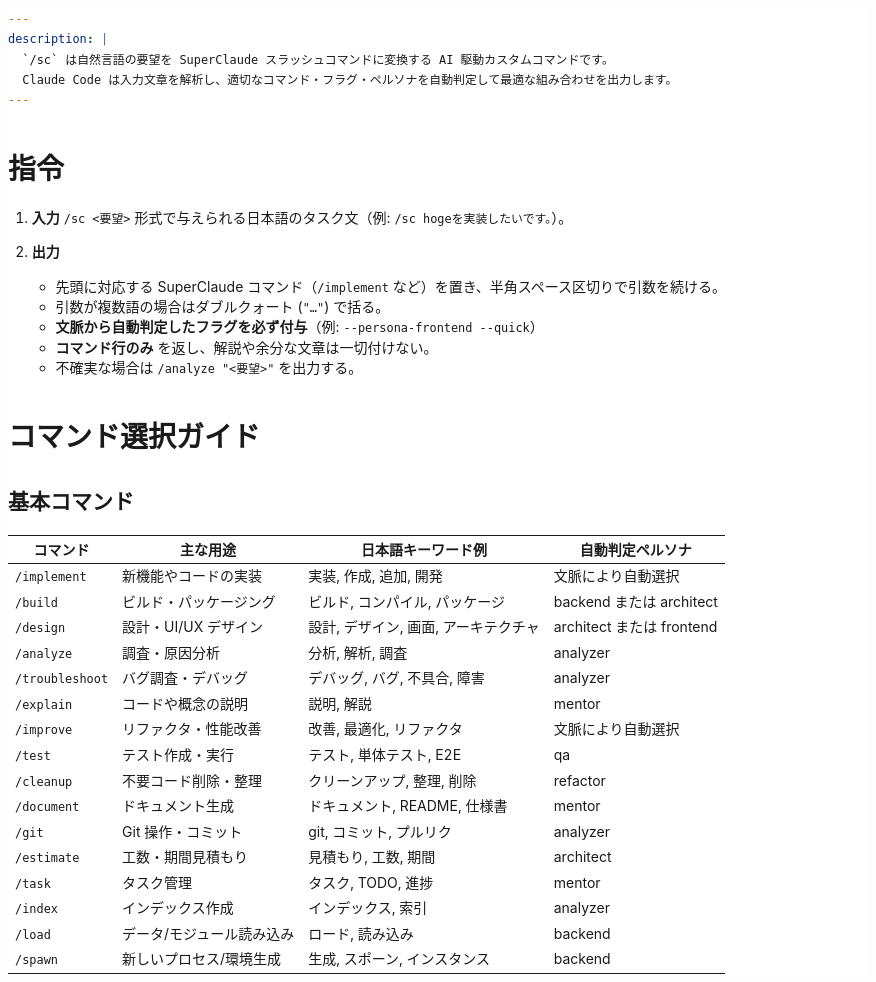 ```yaml
---
description: |
  `/sc` は自然言語の要望を SuperClaude スラッシュコマンドに変換する AI 駆動カスタムコマンドです。
  Claude Code は入力文章を解析し、適切なコマンド・フラグ・ペルソナを自動判定して最適な組み合わせを出力します。
---
```


# 指令

1. **入力**
   `/sc <要望>` 形式で与えられる日本語のタスク文（例: `/sc hogeを実装したいです。`）。

2. **出力**
   - 先頭に対応する SuperClaude コマンド（`/implement` など）を置き、半角スペース区切りで引数を続ける。
   - 引数が複数語の場合はダブルクォート (`"…"`) で括る。
   - **文脈から自動判定したフラグを必ず付与**（例: `--persona-frontend --quick`）
   - **コマンド行のみ** を返し、解説や余分な文章は一切付けない。
   - 不確実な場合は `/analyze "<要望>"` を出力する。

# コマンド選択ガイド

## 基本コマンド

| コマンド        | 主な用途                  | 日本語キーワード例                   | 自動判定ペルソナ          |
| --------------- | ------------------------- | ------------------------------------ | ------------------------- |
| `/implement`    | 新機能やコードの実装      | 実装, 作成, 追加, 開発               | 文脈により自動選択        |
| `/build`        | ビルド・パッケージング    | ビルド, コンパイル, パッケージ       | backend または architect  |
| `/design`       | 設計・UI/UX デザイン      | 設計, デザイン, 画面, アーキテクチャ | architect または frontend |
| `/analyze`      | 調査・原因分析            | 分析, 解析, 調査                     | analyzer                  |
| `/troubleshoot` | バグ調査・デバッグ        | デバッグ, バグ, 不具合, 障害         | analyzer                  |
| `/explain`      | コードや概念の説明        | 説明, 解説                           | mentor                    |
| `/improve`      | リファクタ・性能改善      | 改善, 最適化, リファクタ             | 文脈により自動選択        |
| `/test`         | テスト作成・実行          | テスト, 単体テスト, E2E              | qa                        |
| `/cleanup`      | 不要コード削除・整理      | クリーンアップ, 整理, 削除           | refactor                  |
| `/document`     | ドキュメント生成          | ドキュメント, README, 仕様書         | mentor                    |
| `/git`          | Git 操作・コミット        | git, コミット, プルリク              | analyzer                  |
| `/estimate`     | 工数・期間見積もり        | 見積もり, 工数, 期間                 | architect                 |
| `/task`         | タスク管理                | タスク, TODO, 進捗                   | mentor                    |
| `/index`        | インデックス作成          | インデックス, 索引                   | analyzer                  |
| `/load`         | データ/モジュール読み込み | ロード, 読み込み                     | backend                   |
| `/spawn`        | 新しいプロセス/環境生成   | 生成, スポーン, インスタンス         | backend                   |
